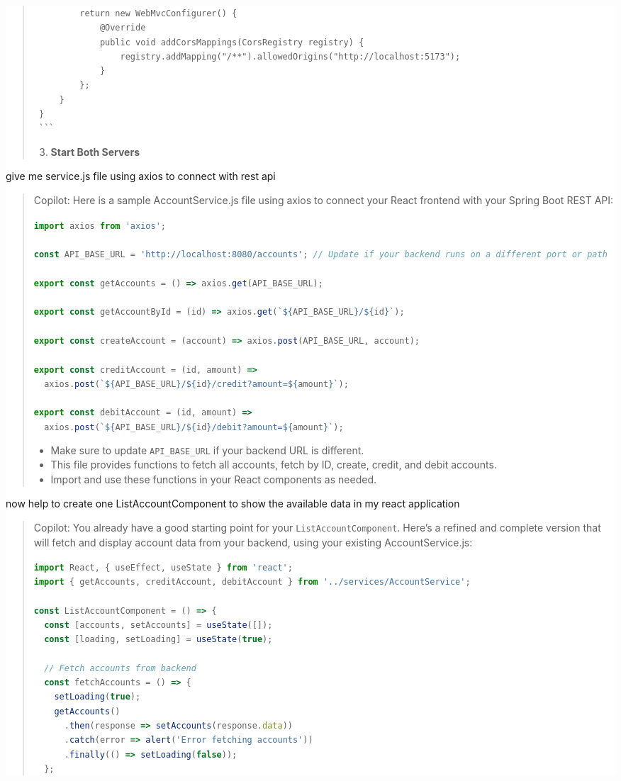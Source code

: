 >              return new WebMvcConfigurer() {
>                  @Override
>                  public void addCorsMappings(CorsRegistry registry) {
>                      registry.addMapping("/**").allowedOrigins("http://localhost:5173");
>                  }
>              };
>          }
>      }
>      ```
> 
> 3. **Start Both Servers**  
> 

give me service.js file using axios to connect with rest api

> Copilot: Here is a sample AccountService.js file using axios to connect your React frontend with your Spring Boot REST API:
> 
> ```javascript
> import axios from 'axios';
> 
> const API_BASE_URL = 'http://localhost:8080/accounts'; // Update if your backend runs on a different port or path
> 
> export const getAccounts = () => axios.get(API_BASE_URL);
> 
> export const getAccountById = (id) => axios.get(`${API_BASE_URL}/${id}`);
> 
> export const createAccount = (account) => axios.post(API_BASE_URL, account);
> 
> export const creditAccount = (id, amount) =>
>   axios.post(`${API_BASE_URL}/${id}/credit?amount=${amount}`);
> 
> export const debitAccount = (id, amount) =>
>   axios.post(`${API_BASE_URL}/${id}/debit?amount=${amount}`);
> ```
> 
> - Make sure to update `API_BASE_URL` if your backend URL is different.
> - This file provides functions to fetch all accounts, fetch by ID, create, credit, and debit accounts.  
> - Import and use these functions in your React components as needed.

now help to create one ListAccountComponent to show the available data in my react application

> Copilot: You already have a good starting point for your `ListAccountComponent`. Here’s a refined and complete version that will fetch and display account data from your backend, using your existing AccountService.js:
> 
> ```jsx
> import React, { useEffect, useState } from 'react';
> import { getAccounts, creditAccount, debitAccount } from '../services/AccountService';
> 
> const ListAccountComponent = () => {
>   const [accounts, setAccounts] = useState([]);
>   const [loading, setLoading] = useState(true);
> 
>   // Fetch accounts from backend
>   const fetchAccounts = () => {
>     setLoading(true);
>     getAccounts()
>       .then(response => setAccounts(response.data))
>       .catch(error => alert('Error fetching accounts'))
>       .finally(() => setLoading(false));
>   };
> 